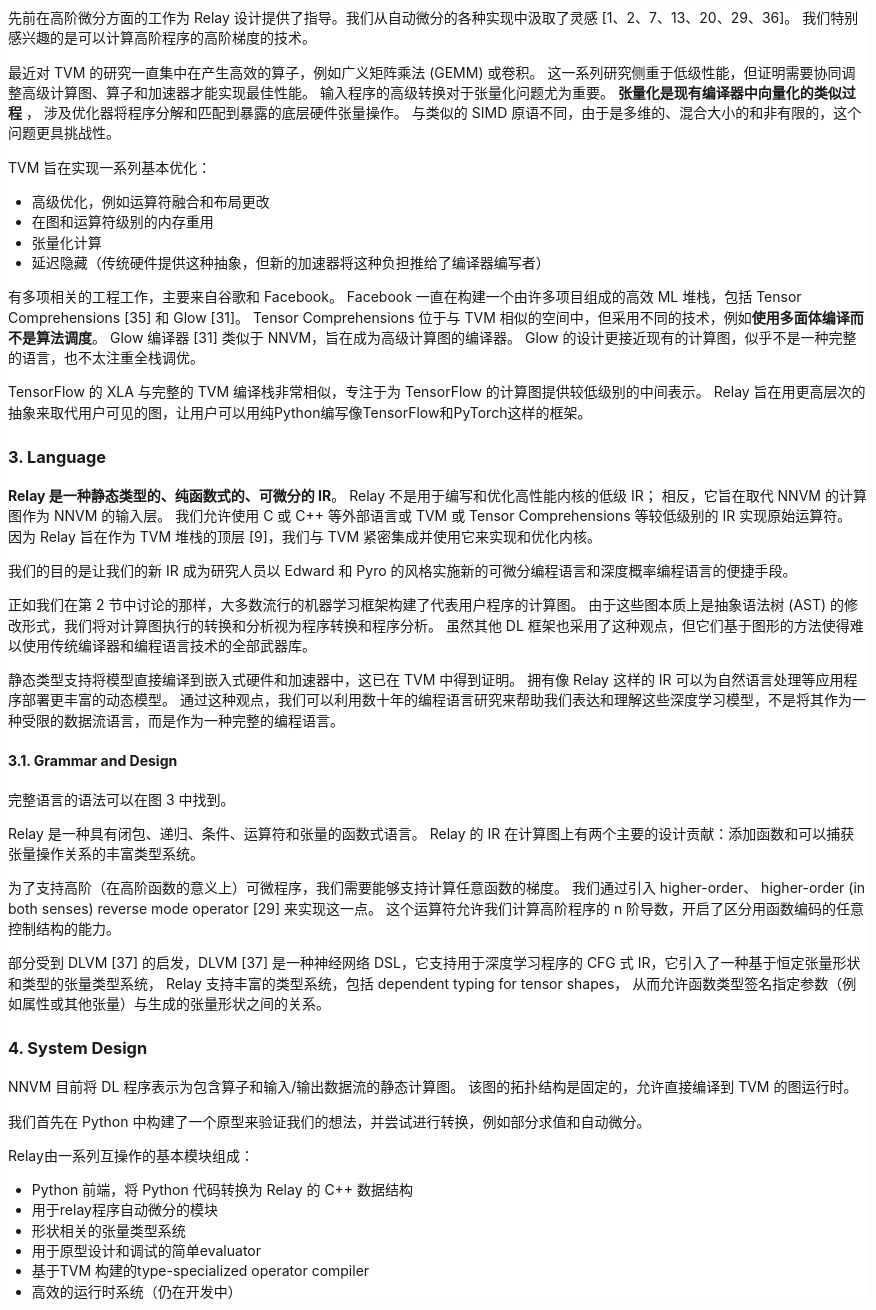 先前在高阶微分方面的工作为 Relay 设计提供了指导。我们从自动微分的各种实现中汲取了灵感 [1、2、7、13、20、29、36]。 我们特别感兴趣的是可以计算高阶程序的高阶梯度的技术。

最近对 TVM 的研究一直集中在产生高效的算子，例如广义矩阵乘法 (GEMM) 或卷积。 这一系列研究侧重于低级性能，但证明需要协同调整高级计算图、算子和加速器才能实现最佳性能。 输入程序的高级转换对于张量化问题尤为重要。 **张量化是现有编译器中向量化的类似过程** ， 涉及优化器将程序分解和匹配到暴露的底层硬件张量操作。 与类似的 SIMD 原语不同，由于是多维的、混合大小的和非有限的，这个问题更具挑战性。

TVM 旨在实现一系列基本优化：

- 高级优化，例如运算符融合和布局更改
- 在图和运算符级别的内存重用
- 张量化计算
- 延迟隐藏（传统硬件提供这种抽象，但新的加速器将这种负担推给了编译器编写者）

有多项相关的工程工作，主要来自谷歌和 Facebook。 Facebook 一直在构建一个由许多项目组成的高效 ML 堆栈，包括 Tensor Comprehensions [35] 和 Glow [31]。 Tensor Comprehensions 位于与 TVM 相似的空间中，但采用不同的技术，例如**使用多面体编译而不是算法调度**。 Glow 编译器 [31] 类似于 NNVM，旨在成为高级计算图的编译器。 Glow 的设计更接近现有的计算图，似乎不是一种完整的语言，也不太注重全栈调优。

TensorFlow 的 XLA 与完整的 TVM 编译栈非常相似，专注于为 TensorFlow 的计算图提供较低级别的中间表示。 Relay 旨在用更高层次的抽象来取代用户可见的图，让用户可以用纯Python编写像TensorFlow和PyTorch这样的框架。

### 3. Language
**Relay 是一种静态类型的、纯函数式的、可微分的 IR**。 Relay 不是用于编写和优化高性能内核的低级 IR； 相反，它旨在取代 NNVM 的计算图作为 NNVM 的输入层。 我们允许使用 C 或 C++ 等外部语言或 TVM 或 Tensor Comprehensions 等较低级别的 IR 实现原始运算符。 因为 Relay 旨在作为 TVM 堆栈的顶层 [9]，我们与 TVM 紧密集成并使用它来实现和优化内核。

我们的目的是让我们的新 IR 成为研究人员以 Edward 和 Pyro 的风格实施新的可微分编程语言和深度概率编程语言的便捷手段。

正如我们在第 2 节中讨论的那样，大多数流行的机器学习框架构建了代表用户程序的计算图。 由于这些图本质上是抽象语法树 (AST) 的修改形式，我们将对计算图执行的转换和分析视为程序转换和程序分析。 虽然其他 DL 框架也采用了这种观点，但它们基于图形的方法使得难以使用传统编译器和编程语言技术的全部武器库。

静态类型支持将模型直接编译到嵌入式硬件和加速器中，这已在 TVM 中得到证明。 拥有像 Relay 这样的 IR 可以为自然语言处理等应用程序部署更丰富的动态模型。 通过这种观点，我们可以利用数十年的编程语言研究来帮助我们表达和理解这些深度学习模型，不是将其作为一种受限的数据流语言，而是作为一种完整的编程语言。

#### 3.1. Grammar and Design
完整语言的语法可以在图 3 中找到。

Relay 是一种具有闭包、递归、条件、运算符和张量的函数式语言。 Relay 的 IR 在计算图上有两个主要的设计贡献：添加函数和可以捕获张量操作关系的丰富类型系统。

为了支持高阶（在高阶函数的意义上）可微程序，我们需要能够支持计算任意函数的梯度。 我们通过引入 higher-order、 higher-order (in both senses) reverse mode operator [29] 来实现这一点。 这个运算符允许我们计算高阶程序的 n 阶导数，开启了区分用函数编码的任意控制结构的能力。

部分受到 DLVM [37] 的启发，DLVM [37] 是一种神经网络 DSL，它支持用于深度学习程序的 CFG 式 IR，它引入了一种基于恒定张量形状和类型的张量类型系统， Relay 支持丰富的类型系统，包括 dependent typing for tensor shapes， 从而允许函数类型签名指定参数（例如属性或其他张量）与生成的张量形状之间的关系。

### 4. System Design
NNVM 目前将 DL 程序表示为包含算子和输入/输出数据流的静态计算图。 该图的拓扑结构是固定的，允许直接编译到 TVM 的图运行时。

我们首先在 Python 中构建了一个原型来验证我们的想法，并尝试进行转换，例如部分求值和自动微分。

Relay由一系列互操作的基本模块组成：

- Python 前端，将 Python 代码转换为 Relay 的 C++ 数据结构
- 用于relay程序自动微分的模块
- 形状相关的张量类型系统
- 用于原型设计和调试的简单evaluator 
- 基于TVM 构建的type-specialized operator compiler
- 高效的运行时系统（仍在开发中）
